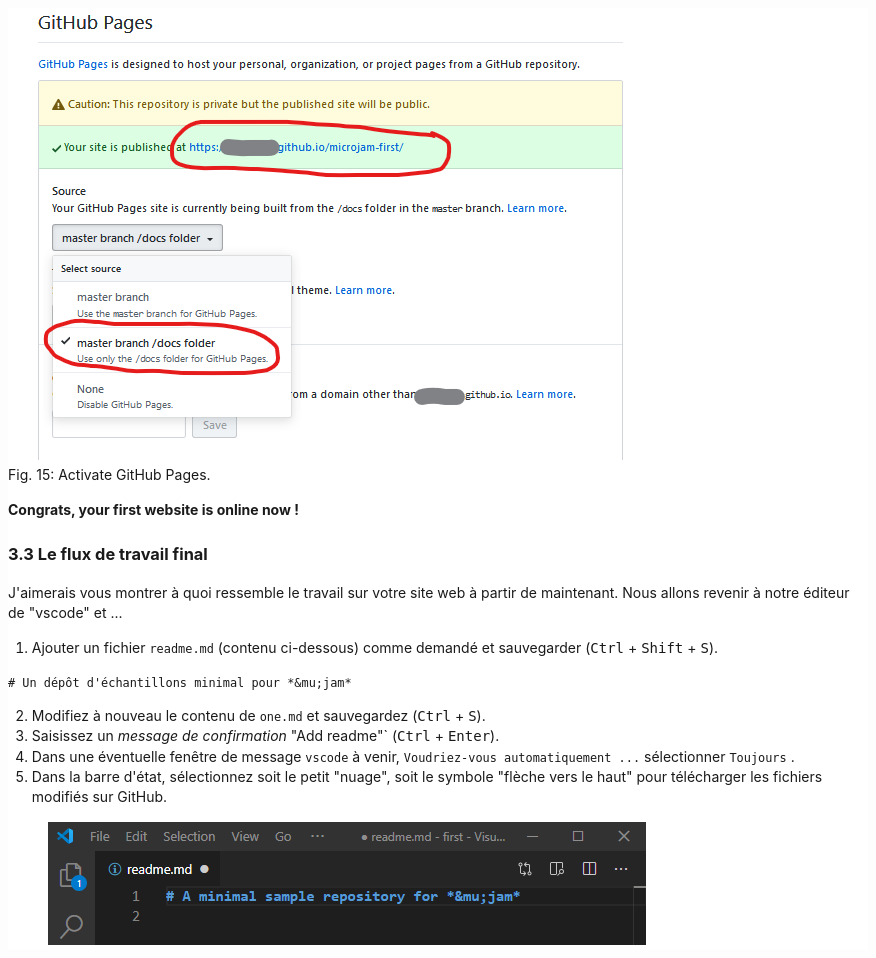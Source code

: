   <img src="./img/mu-jam.15-2.png">
  <figcaption>Fig. 15: Activate GitHub Pages.</figcaption>
</figure>

**Congrats, your first website is online now !**


### 3.3 Le flux de travail final

J'aimerais vous montrer à quoi ressemble le travail sur votre site web à partir de maintenant. Nous allons revenir à notre éditeur de "vscode" et ...

1. Ajouter un fichier `readme.md` (contenu ci-dessous) comme demandé et sauvegarder (<kbd>Ctrl</kbd> + <kbd>Shift</kbd> + <kbd>S</kbd>).
```
# Un dépôt d'échantillons minimal pour *&mu;jam*
```
2. Modifiez à nouveau le contenu de `one.md` et sauvegardez (<kbd>Ctrl</kbd> + <kbd>S</kbd>).
3. Saisissez un *message de confirmation* "Add readme"` (<kbd>Ctrl</kbd> + <kbd>Enter</kbd>).
4. Dans une éventuelle fenêtre de message `vscode` à venir, `Voudriez-vous automatiquement ...` sélectionner `Toujours` .
5. Dans la barre d'état, sélectionnez soit le petit "nuage", soit le symbole "flèche vers le haut" pour télécharger les fichiers modifiés sur GitHub.

<figure>
  <img src="./img/mu-jam.16-1.png">
  <br>